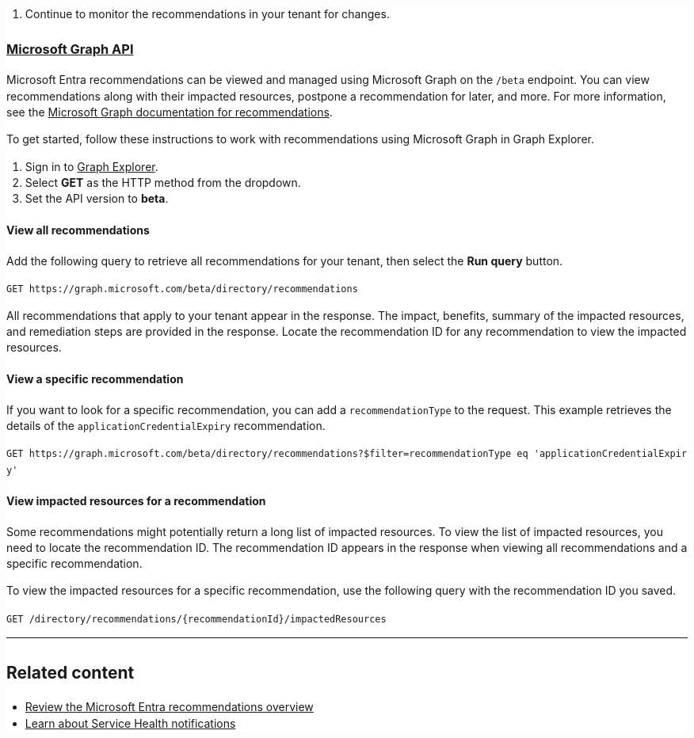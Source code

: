1. Continue to monitor the recommendations in your tenant for changes.

### [Microsoft Graph API](#tab/microsoft-graph-api)
<a name='how-to-use-microsoft-graph-with-azure-active-directory-recommendations'></a>

Microsoft Entra recommendations can be viewed and managed using Microsoft Graph on the `/beta` endpoint. You can view recommendations along with their impacted resources, postpone a recommendation for later, and more. For more information, see the [Microsoft Graph documentation for recommendations](/graph/api/resources/recommendations-api-overview).

To get started, follow these instructions to work with recommendations using Microsoft Graph in Graph Explorer.

1. Sign in to [Graph Explorer](https://developer.microsoft.com/graph/graph-explorer).
1. Select **GET** as the HTTP method from the dropdown.
1. Set the API version to **beta**.

#### View all recommendations

Add the following query to retrieve all recommendations for your tenant, then select the **Run query** button.

```http
GET https://graph.microsoft.com/beta/directory/recommendations
```

All recommendations that apply to your tenant appear in the response. The impact, benefits, summary of the impacted resources, and remediation steps are provided in the response. Locate the recommendation ID for any recommendation to view the impacted resources.

#### View a specific recommendation

If you want to look for a specific recommendation, you can add a `recommendationType` to the request. This example retrieves the details of the `applicationCredentialExpiry` recommendation.

```http
GET https://graph.microsoft.com/beta/directory/recommendations?$filter=recommendationType eq 'applicationCredentialExpiry'
```

#### View impacted resources for a recommendation

Some recommendations might potentially return a long list of impacted resources. To view the list of impacted resources, you need to locate the recommendation ID. The recommendation ID appears in the response when viewing all recommendations and a specific recommendation.

To view the impacted resources for a specific recommendation, use the following query with the recommendation ID you saved.

```http
GET /directory/recommendations/{recommendationId}/impactedResources
```
---

## Related content

- [Review the Microsoft Entra recommendations overview](overview-recommendations.md)
- [Learn about Service Health notifications](/azure/service-health/service-health-portal-update)